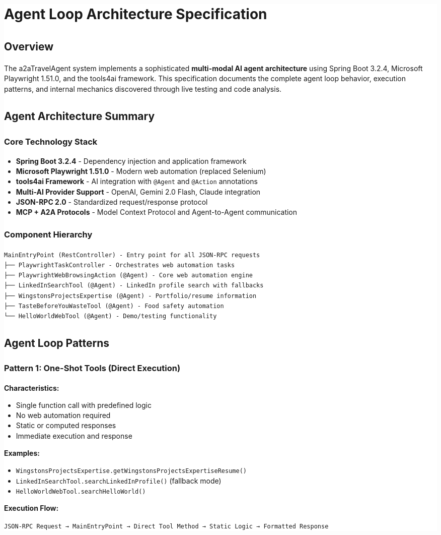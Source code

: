 # Agent Loop Architecture Specification

## Overview

The a2aTravelAgent system implements a sophisticated **multi-modal AI agent architecture** using Spring Boot 3.2.4, Microsoft Playwright 1.51.0, and the tools4ai framework. This specification documents the complete agent loop behavior, execution patterns, and internal mechanics discovered through live testing and code analysis.

## Agent Architecture Summary

### Core Technology Stack
- **Spring Boot 3.2.4** - Dependency injection and application framework
- **Microsoft Playwright 1.51.0** - Modern web automation (replaced Selenium)
- **tools4ai Framework** - AI integration with `@Agent` and `@Action` annotations
- **Multi-AI Provider Support** - OpenAI, Gemini 2.0 Flash, Claude integration
- **JSON-RPC 2.0** - Standardized request/response protocol
- **MCP + A2A Protocols** - Model Context Protocol and Agent-to-Agent communication

### Component Hierarchy

```
MainEntryPoint (RestController) - Entry point for all JSON-RPC requests
├── PlaywrightTaskController - Orchestrates web automation tasks
├── PlaywrightWebBrowsingAction (@Agent) - Core web automation engine
├── LinkedInSearchTool (@Agent) - LinkedIn profile search with fallbacks
├── WingstonsProjectsExpertise (@Agent) - Portfolio/resume information
├── TasteBeforeYouWasteTool (@Agent) - Food safety automation
└── HelloWorldWebTool (@Agent) - Demo/testing functionality
```

## Agent Loop Patterns

### Pattern 1: One-Shot Tools (Direct Execution)

**Characteristics:**
- Single function call with predefined logic
- No web automation required
- Static or computed responses
- Immediate execution and response

**Examples:**
- `WingstonsProjectsExpertise.getWingstonsProjectsExpertiseResume()`
- `LinkedInSearchTool.searchLinkedInProfile()` (fallback mode)
- `HelloWorldWebTool.searchHelloWorld()`

**Execution Flow:**
```
JSON-RPC Request → MainEntryPoint → Direct Tool Method → Static Logic → Formatted Response
```
